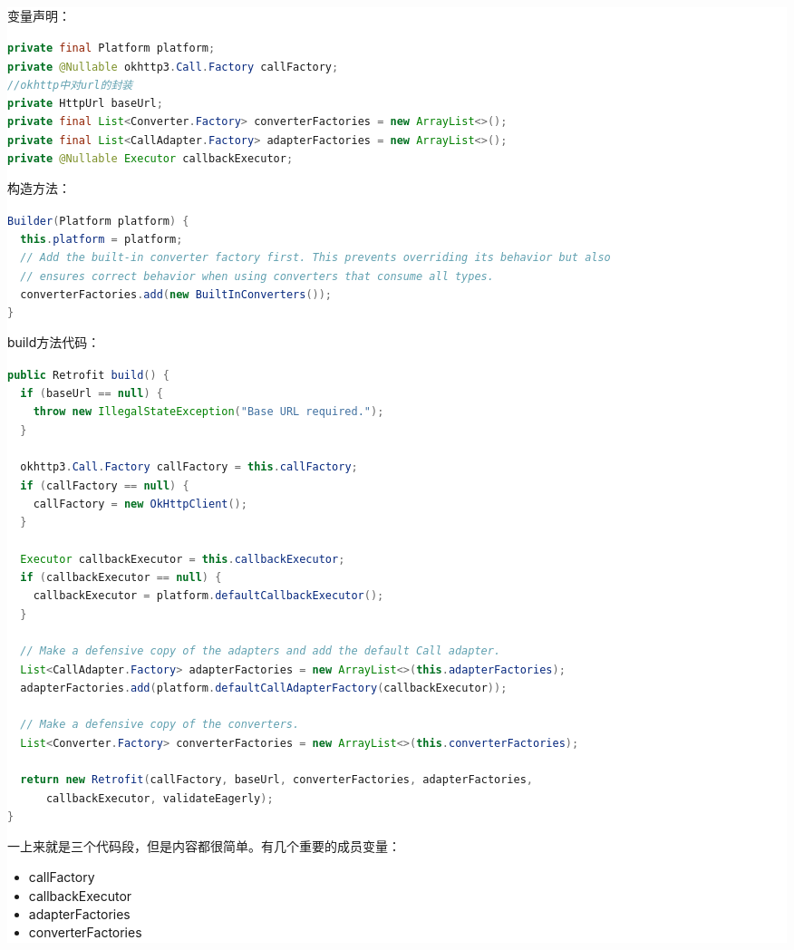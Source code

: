 变量声明：

```Java
private final Platform platform;
private @Nullable okhttp3.Call.Factory callFactory;
//okhttp中对url的封装
private HttpUrl baseUrl;
private final List<Converter.Factory> converterFactories = new ArrayList<>();
private final List<CallAdapter.Factory> adapterFactories = new ArrayList<>();
private @Nullable Executor callbackExecutor;
```

构造方法：

```Java
Builder(Platform platform) {
  this.platform = platform;
  // Add the built-in converter factory first. This prevents overriding its behavior but also
  // ensures correct behavior when using converters that consume all types.
  converterFactories.add(new BuiltInConverters());
}
```

build方法代码：  

```Java
public Retrofit build() {
  if (baseUrl == null) {
    throw new IllegalStateException("Base URL required.");
  }

  okhttp3.Call.Factory callFactory = this.callFactory;
  if (callFactory == null) {
    callFactory = new OkHttpClient();
  }

  Executor callbackExecutor = this.callbackExecutor;
  if (callbackExecutor == null) {
    callbackExecutor = platform.defaultCallbackExecutor();
  }

  // Make a defensive copy of the adapters and add the default Call adapter.
  List<CallAdapter.Factory> adapterFactories = new ArrayList<>(this.adapterFactories);
  adapterFactories.add(platform.defaultCallAdapterFactory(callbackExecutor));

  // Make a defensive copy of the converters.
  List<Converter.Factory> converterFactories = new ArrayList<>(this.converterFactories);

  return new Retrofit(callFactory, baseUrl, converterFactories, adapterFactories,
      callbackExecutor, validateEagerly);
}
```

一上来就是三个代码段，但是内容都很简单。有几个重要的成员变量：
- callFactory
- callbackExecutor
- adapterFactories
- converterFactories
